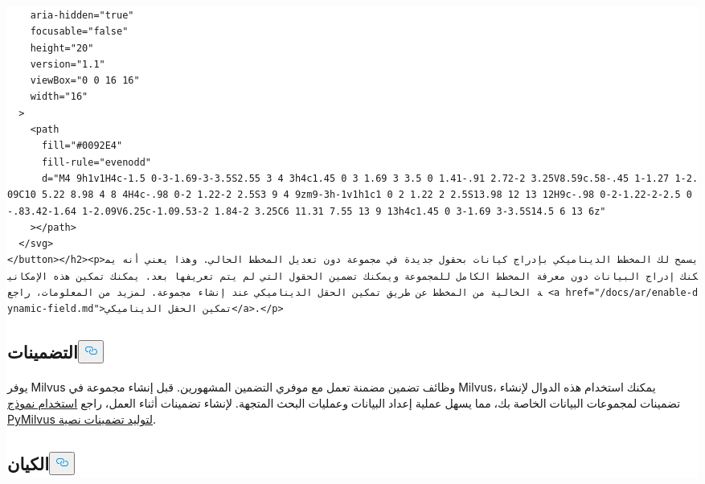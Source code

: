         aria-hidden="true"
        focusable="false"
        height="20"
        version="1.1"
        viewBox="0 0 16 16"
        width="16"
      >
        <path
          fill="#0092E4"
          fill-rule="evenodd"
          d="M4 9h1v1H4c-1.5 0-3-1.69-3-3.5S2.55 3 4 3h4c1.45 0 3 1.69 3 3.5 0 1.41-.91 2.72-2 3.25V8.59c.58-.45 1-1.27 1-2.09C10 5.22 8.98 4 8 4H4c-.98 0-2 1.22-2 2.5S3 9 4 9zm9-3h-1v1h1c1 0 2 1.22 2 2.5S13.98 12 13 12H9c-.98 0-2-1.22-2-2.5 0-.83.42-1.64 1-2.09V6.25c-1.09.53-2 1.84-2 3.25C6 11.31 7.55 13 9 13h4c1.45 0 3-1.69 3-3.5S14.5 6 13 6z"
        ></path>
      </svg>
    </button></h2><p>يسمح لك المخطط الديناميكي بإدراج كيانات بحقول جديدة في مجموعة دون تعديل المخطط الحالي. وهذا يعني أنه يمكنك إدراج البيانات دون معرفة المخطط الكامل للمجموعة ويمكنك تضمين الحقول التي لم يتم تعريفها بعد. يمكنك تمكين هذه الإمكانية الخالية من المخطط عن طريق تمكين الحقل الديناميكي عند إنشاء مجموعة. لمزيد من المعلومات، راجع <a href="/docs/ar/enable-dynamic-field.md">تمكين الحقل الديناميكي</a>.</p>
<h2 id="Embeddings" class="common-anchor-header">التضمينات<button data-href="#Embeddings" class="anchor-icon" translate="no">
      <svg translate="no"
        aria-hidden="true"
        focusable="false"
        height="20"
        version="1.1"
        viewBox="0 0 16 16"
        width="16"
      >
        <path
          fill="#0092E4"
          fill-rule="evenodd"
          d="M4 9h1v1H4c-1.5 0-3-1.69-3-3.5S2.55 3 4 3h4c1.45 0 3 1.69 3 3.5 0 1.41-.91 2.72-2 3.25V8.59c.58-.45 1-1.27 1-2.09C10 5.22 8.98 4 8 4H4c-.98 0-2 1.22-2 2.5S3 9 4 9zm9-3h-1v1h1c1 0 2 1.22 2 2.5S13.98 12 13 12H9c-.98 0-2-1.22-2-2.5 0-.83.42-1.64 1-2.09V6.25c-1.09.53-2 1.84-2 3.25C6 11.31 7.55 13 9 13h4c1.45 0 3-1.69 3-3.5S14.5 6 13 6z"
        ></path>
      </svg>
    </button></h2><p>يوفر Milvus وظائف تضمين مضمنة تعمل مع موفري التضمين المشهورين. قبل إنشاء مجموعة في Milvus، يمكنك استخدام هذه الدوال لإنشاء تضمينات لمجموعات البيانات الخاصة بك، مما يسهل عملية إعداد البيانات وعمليات البحث المتجهة. لإنشاء تضمينات أثناء العمل، راجع <a href="https://github.com/milvus-io/bootcamp/blob/master/bootcamp/model/embedding_functions.ipynb">استخدام نموذج PyMilvus لتوليد تضمينات نصية</a>.</p>
<h2 id="Entity" class="common-anchor-header">الكيان<button data-href="#Entity" class="anchor-icon" translate="no">
      <svg translate="no"
        aria-hidden="true"
        focusable="false"
        height="20"
        version="1.1"
        viewBox="0 0 16 16"
        width="16"
      >
        <path
          fill="#0092E4"
          fill-rule="evenodd"
          d="M4 9h1v1H4c-1.5 0-3-1.69-3-3.5S2.55 3 4 3h4c1.45 0 3 1.69 3 3.5 0 1.41-.91 2.72-2 3.25V8.59c.58-.45 1-1.27 1-2.09C10 5.22 8.98 4 8 4H4c-.98 0-2 1.22-2 2.5S3 9 4 9zm9-3h-1v1h1c1 0 2 1.22 2 2.5S13.98 12 13 12H9c-.98 0-2-1.22-2-2.5 0-.83.42-1.64 1-2.09V6.25c-1.09.53-2 1.84-2 3.25C6 11.31 7.55 13 9 13h4c1.45 0 3-1.69 3-3.5S14.5 6 13 6z"
        ></path>
      </svg>
